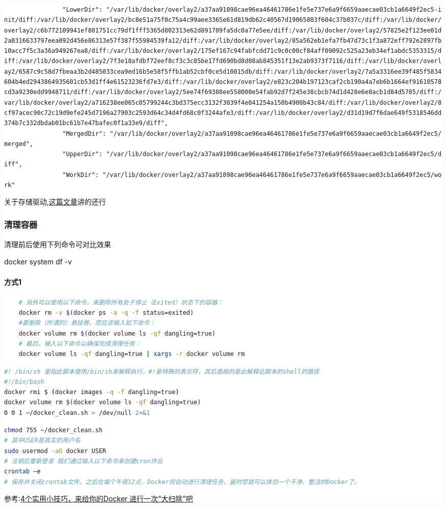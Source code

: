 ```
                "LowerDir": "/var/lib/docker/overlay2/a37aa91098cae96ea46461786e1fe5e737e6a9f6659aaecae03cb1a6649f2ec5-init/diff:/var/lib/docker/overlay2/bc8e51a75f0c75a4c99aee3365e61d819db62c40567d19065803f604c37b037c/diff:/var/lib/docker/overlay2/c6b772109941ef801751cc79df1fff5365d802313e62d891709fa5dc0a77e5ee/diff:/var/lib/docker/overlay2/57825e2f123ee01d2a0316633797eea092d456e86313e57f387f55984539fa12/diff:/var/lib/docker/overlay2/85a562eb1efa7fb47d73c1f3a872eff792e2897fb10acc7f5c3a36a949267ea8/diff:/var/lib/docker/overlay2/175ef167c94fabfcdd71c9c0c00cf84aff09092c525a23eb34ef1abdc5353315/diff:/var/lib/docker/overlay2/7f3e18afdbf72eef8cf3c3c85be17fd690bd8d08ab845351f13e2ab9373f7116/diff:/var/lib/docker/overlay2/6587c9c58d7fbeaa3b2d485033cea9ed16b5e58f5ffb1ab52cbf0ce5d10015db/diff:/var/lib/docker/overlay2/7a5a3316ee39f485f5834604b4ed2943864935601cb53d1ff4e61523236fd7e3/diff:/var/lib/docker/overlay2/e823c204b197123caf2cb190a4a7eb6b1664ef91610578cd3a9230edd9948711/diff:/var/lib/docker/overlay2/5ee74f69388ee558000e54fab92d7f245e38cbcb74d1d428e6e8acb1d84d5785/diff:/var/lib/docker/overlay2/a716238ee065c05799244c3bd375ecc3132f3039f4e041254a150b4900b43c84/diff:/var/lib/docker/overlay2/8cf97acec90c72c19d9efe245d7196a27903c2593d64c34d4fd68c0f3244afe3/diff:/var/lib/docker/overlay2/d31d19d7f6dae649f5318546dd374b7c332dbdab01bc61b7e47bafec0f1a33e9/diff",
                "MergedDir": "/var/lib/docker/overlay2/a37aa91098cae96ea46461786e1fe5e737e6a9f6659aaecae03cb1a6649f2ec5/merged",
                "UpperDir": "/var/lib/docker/overlay2/a37aa91098cae96ea46461786e1fe5e737e6a9f6659aaecae03cb1a6649f2ec5/diff",
                "WorkDir": "/var/lib/docker/overlay2/a37aa91098cae96ea46461786e1fe5e737e6a9f6659aaecae03cb1a6649f2ec5/work"
```

关于存储驱动,[这篇文章](http://dockone.io/article/1765)讲的还行

### 清理容器

清理前后使用下列命令可对比效果

  docker system df -v

#### 方式1


```bash
    # 另外可以使用以下命令，来删除所有处于停止（Exited）状态下的容器：
    docker rm -v $(docker ps -a -q -f status=exited)
    #要删除（所谓的）悬挂卷，您应该输入如下命令：
    docker volume rm $(docker volume ls -qf dangling=true)
    # 最后，输入以下命令以确保完成清理任务：
    docker volume ls -qf dangling=true | xargs -r docker volume rm
```


```bash
#! /bin/sh 是指此脚本使用/bin/sh来解释执行，#!是特殊的表示符，其后面根的是此解释此脚本的shell的路径
#!/bin/bash
docker rmi $ (docker images -q -f dangling=true)
docker volume rm $(docker volume ls -qf dangling=true)
0 0 1 ~/docker_clean.sh > /dev/null 2>&1
```

```bash
chmod 755 ~/docker_clean.sh
# 其中USER是真实的用户名
sudo usermod -aG docker USER
# 注销后重新登录 我们通过输入以下命令来创建cron作业
crontab –e
# 保存并关闭crontab文件。之后在每个午夜12点，Docker将自动进行清理任务，届时您就可以体验一个干净、整洁的Docker了。

```
参考:[4个实用小技巧，来给你的Docker 进行一次“大扫除”吧](https://yq.aliyun.com/articles/279136?spm=a2c4e.11153959.0.0.16b9d55awTBOj5)
